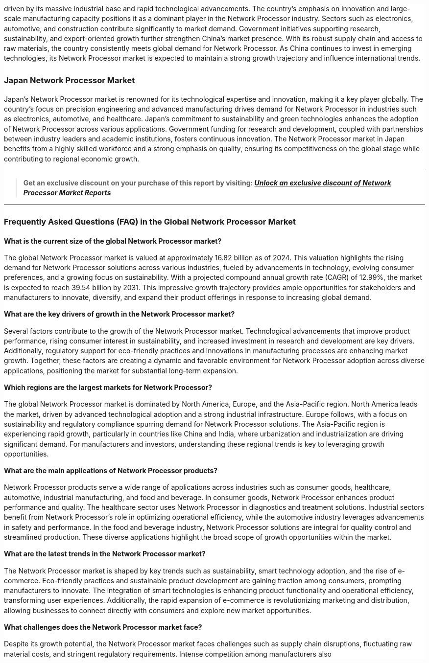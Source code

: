 driven by its massive industrial base and rapid technological advancements. The country&rsquo;s emphasis on innovation and large-scale manufacturing capacity positions it as a dominant player in the Network Processor industry. Sectors such as electronics, automotive, and construction contribute significantly to market demand. Government initiatives supporting research, sustainability, and export-oriented growth further strengthen China&rsquo;s market presence. With its robust supply chain and access to raw materials, the country consistently meets global demand for Network Processor. As China continues to invest in emerging technologies, its Network Processor market is expected to maintain a strong growth trajectory and influence international trends.</p><h3>Japan Network Processor Market</h3><p>Japan&rsquo;s Network Processor market is renowned for its technological expertise and innovation, making it a key player globally. The country&rsquo;s focus on precision engineering and advanced manufacturing drives demand for Network Processor in industries such as electronics, automotive, and healthcare. Japan&rsquo;s commitment to sustainability and green technologies enhances the adoption of Network Processor across various applications. Government funding for research and development, coupled with partnerships between industry leaders and academic institutions, fosters continuous innovation. The Network Processor market in Japan benefits from a highly skilled workforce and a strong emphasis on quality, ensuring its competitiveness on the global stage while contributing to regional economic growth.</p><hr /><blockquote><p><strong>Get an exclusive discount on your purchase of this report by visiting: <em><a href="://marketresearchpulse.com/ask-for-discount/61730?utm_source=Github&amp;utm_medium=030">Unlock an exclusive discount of Network Processor Market Reports</a></em>&nbsp;</strong></p></blockquote><hr /><h3>Frequently Asked Questions (FAQ) in the Global Network Processor Market</h3><p><strong>What is the current size of the global Network Processor market?</strong></p><p>The global Network Processor market is valued at approximately 16.82 billion as of 2024. This valuation highlights the rising demand for Network Processor solutions across various industries, fueled by advancements in technology, evolving consumer preferences, and a growing focus on sustainability. With a projected compound annual growth rate (CAGR) of 12.99%, the market is expected to reach 39.54 billion by 2031. This impressive growth trajectory provides ample opportunities for stakeholders and manufacturers to innovate, diversify, and expand their product offerings in response to increasing global demand.</p><p><strong>What are the key drivers of growth in the Network Processor market?</strong></p><p>Several factors contribute to the growth of the Network Processor market. Technological advancements that improve product performance, rising consumer interest in sustainability, and increased investment in research and development are key drivers. Additionally, regulatory support for eco-friendly practices and innovations in manufacturing processes are enhancing market growth. Together, these factors are creating a dynamic and favorable environment for Network Processor adoption across diverse applications, positioning the market for substantial long-term expansion.</p><p><strong>Which regions are the largest markets for Network Processor?</strong></p><p>The global Network Processor market is dominated by North America, Europe, and the Asia-Pacific region. North America leads the market, driven by advanced technological adoption and a strong industrial infrastructure. Europe follows, with a focus on sustainability and regulatory compliance spurring demand for Network Processor solutions. The Asia-Pacific region is experiencing rapid growth, particularly in countries like China and India, where urbanization and industrialization are driving significant demand. For manufacturers and investors, understanding these regional trends is key to leveraging growth opportunities.</p><p><strong>What are the main applications of Network Processor products?</strong></p><p>Network Processor products serve a wide range of applications across industries such as consumer goods, healthcare, automotive, industrial manufacturing, and food and beverage. In consumer goods, Network Processor enhances product performance and quality. The healthcare sector uses Network Processor in diagnostics and treatment solutions. Industrial sectors benefit from Network Processor&rsquo;s role in optimizing operational efficiency, while the automotive industry leverages advancements in safety and performance. In the food and beverage industry, Network Processor solutions are integral for quality control and streamlined production. These diverse applications highlight the broad scope of growth opportunities within the market.</p><p><strong>What are the latest trends in the Network Processor market?</strong></p><p>The Network Processor market is shaped by key trends such as sustainability, smart technology adoption, and the rise of e-commerce. Eco-friendly practices and sustainable product development are gaining traction among consumers, prompting manufacturers to innovate. The integration of smart technologies is enhancing product functionality and operational efficiency, transforming user experiences. Additionally, the rapid expansion of e-commerce is revolutionizing marketing and distribution, allowing businesses to connect directly with consumers and explore new market opportunities.</p><p><strong>What challenges does the Network Processor market face?</strong></p><p>Despite its growth potential, the Network Processor market faces challenges such as supply chain disruptions, fluctuating raw material costs, and stringent regulatory requirements. Intense competition among manufacturers also